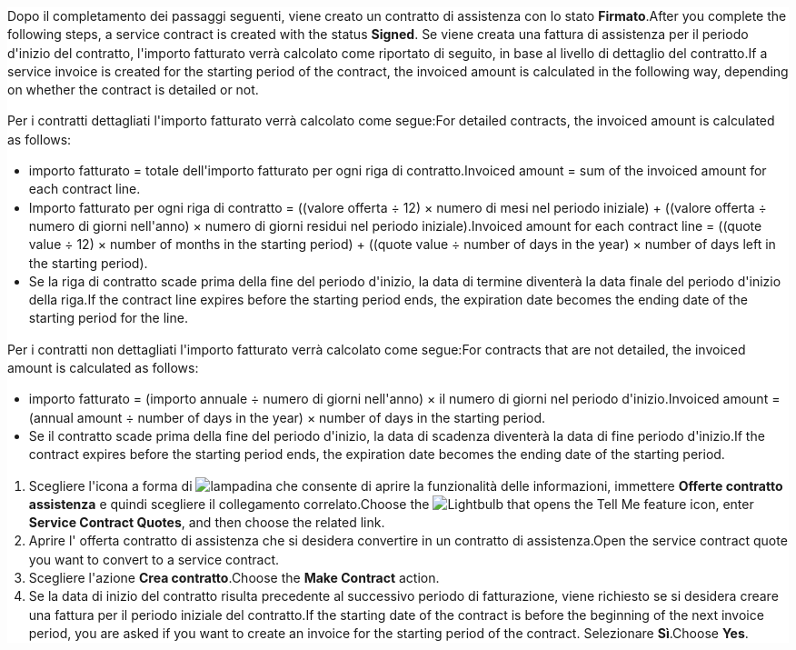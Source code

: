 <span data-ttu-id="eeab3-127">Dopo il completamento dei passaggi seguenti, viene creato un contratto di assistenza con lo stato **Firmato**.</span><span class="sxs-lookup"><span data-stu-id="eeab3-127">After you complete the following steps, a service contract is created with the status **Signed**.</span></span> <span data-ttu-id="eeab3-128">Se viene creata una fattura di assistenza per il periodo d'inizio del contratto, l'importo fatturato verrà calcolato come riportato di seguito, in base al livello di dettaglio del contratto.</span><span class="sxs-lookup"><span data-stu-id="eeab3-128">If a service invoice is created for the starting period of the contract, the invoiced amount is calculated in the following way, depending on whether the contract is detailed or not.</span></span>  

<span data-ttu-id="eeab3-129">Per i contratti dettagliati l'importo fatturato verrà calcolato come segue:</span><span class="sxs-lookup"><span data-stu-id="eeab3-129">For detailed contracts, the invoiced amount is calculated as follows:</span></span>  

* <span data-ttu-id="eeab3-130">importo fatturato = totale dell'importo fatturato per ogni riga di contratto.</span><span class="sxs-lookup"><span data-stu-id="eeab3-130">Invoiced amount = sum of the invoiced amount for each contract line.</span></span>  
* <span data-ttu-id="eeab3-131">Importo fatturato per ogni riga di contratto = ((valore offerta ÷ 12) × numero di mesi nel periodo iniziale) + ((valore offerta ÷ numero di giorni nell'anno) × numero di giorni residui nel periodo iniziale).</span><span class="sxs-lookup"><span data-stu-id="eeab3-131">Invoiced amount for each contract line = ((quote value ÷ 12) × number of months in the starting period) + ((quote value ÷ number of days in the year) × number of days left in the starting period).</span></span>  
* <span data-ttu-id="eeab3-132">Se la riga di contratto scade prima della fine del periodo d'inizio, la data di termine diventerà la data finale del periodo d'inizio della riga.</span><span class="sxs-lookup"><span data-stu-id="eeab3-132">If the contract line expires before the starting period ends, the expiration date becomes the ending date of the starting period for the line.</span></span>  

<span data-ttu-id="eeab3-133">Per i contratti non dettagliati l'importo fatturato verrà calcolato come segue:</span><span class="sxs-lookup"><span data-stu-id="eeab3-133">For contracts that are not detailed, the invoiced amount is calculated as follows:</span></span>  

* <span data-ttu-id="eeab3-134">importo fatturato = (importo annuale ÷ numero di giorni nell'anno) × il numero di giorni nel periodo d'inizio.</span><span class="sxs-lookup"><span data-stu-id="eeab3-134">Invoiced amount = (annual amount ÷ number of days in the year) × number of days in the starting period.</span></span>  
* <span data-ttu-id="eeab3-135">Se il contratto scade prima della fine del periodo d'inizio, la data di scadenza diventerà la data di fine periodo d'inizio.</span><span class="sxs-lookup"><span data-stu-id="eeab3-135">If the contract expires before the starting period ends, the expiration date becomes the ending date of the starting period.</span></span>    

1. <span data-ttu-id="eeab3-136">Scegliere l'icona a forma di ![lampadina che consente di aprire la funzionalità delle informazioni](media/ui-search/search_small.png "Informazioni sull'operazione che si desidera eseguire"), immettere **Offerte contratto assistenza** e quindi scegliere il collegamento correlato.</span><span class="sxs-lookup"><span data-stu-id="eeab3-136">Choose the ![Lightbulb that opens the Tell Me feature](media/ui-search/search_small.png "Tell me what you want to do") icon, enter **Service Contract Quotes**, and then choose the related link.</span></span>  
2. <span data-ttu-id="eeab3-137">Aprire l' offerta contratto di assistenza che si desidera convertire in un contratto di assistenza.</span><span class="sxs-lookup"><span data-stu-id="eeab3-137">Open the service contract quote you want to convert to a service contract.</span></span>  
3. <span data-ttu-id="eeab3-138">Scegliere l'azione **Crea contratto**.</span><span class="sxs-lookup"><span data-stu-id="eeab3-138">Choose the **Make Contract** action.</span></span>  
4. <span data-ttu-id="eeab3-139">Se la data di inizio del contratto risulta precedente al successivo periodo di fatturazione, viene richiesto se si desidera creare una fattura per il periodo iniziale del contratto.</span><span class="sxs-lookup"><span data-stu-id="eeab3-139">If the starting date of the contract is before the beginning of the next invoice period, you are asked if you want to create an invoice for the starting period of the contract.</span></span> <span data-ttu-id="eeab3-140">Selezionare **Sì**.</span><span class="sxs-lookup"><span data-stu-id="eeab3-140">Choose **Yes**.</span></span>  
